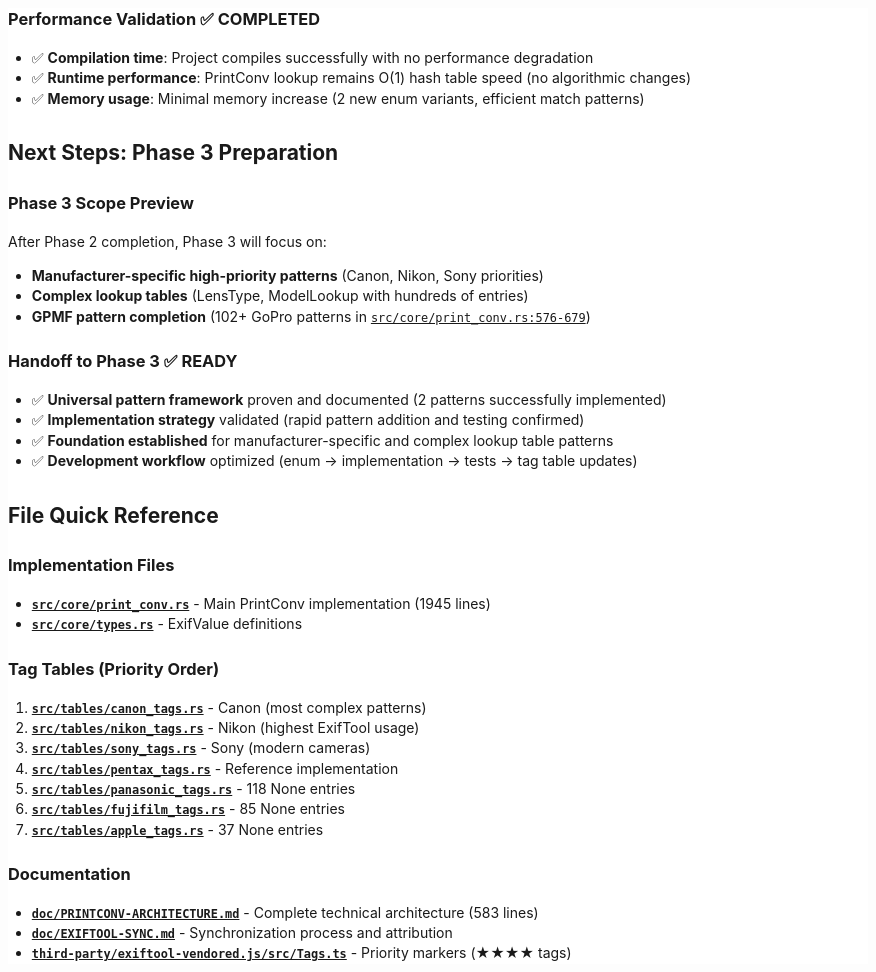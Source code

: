 ### **Performance Validation** ✅ **COMPLETED**

- ✅ **Compilation time**: Project compiles successfully with no performance degradation
- ✅ **Runtime performance**: PrintConv lookup remains O(1) hash table speed (no algorithmic changes)
- ✅ **Memory usage**: Minimal memory increase (2 new enum variants, efficient match patterns)

## Next Steps: Phase 3 Preparation

### **Phase 3 Scope Preview**

After Phase 2 completion, Phase 3 will focus on:

- **Manufacturer-specific high-priority patterns** (Canon, Nikon, Sony priorities)
- **Complex lookup tables** (LensType, ModelLookup with hundreds of entries)
- **GPMF pattern completion** (102+ GoPro patterns in [`src/core/print_conv.rs:576-679`](../src/core/print_conv.rs#L576-L679))

### **Handoff to Phase 3** ✅ **READY**

- ✅ **Universal pattern framework** proven and documented (2 patterns successfully implemented)
- ✅ **Implementation strategy** validated (rapid pattern addition and testing confirmed)
- ✅ **Foundation established** for manufacturer-specific and complex lookup table patterns
- ✅ **Development workflow** optimized (enum → implementation → tests → tag table updates)

## File Quick Reference

### **Implementation Files**

- **[`src/core/print_conv.rs`](../src/core/print_conv.rs)** - Main PrintConv implementation (1945 lines)
- **[`src/core/types.rs`](../src/core/types.rs)** - ExifValue definitions

### **Tag Tables (Priority Order)**

1. **[`src/tables/canon_tags.rs`](../src/tables/canon_tags.rs)** - Canon (most complex patterns)
2. **[`src/tables/nikon_tags.rs`](../src/tables/nikon_tags.rs)** - Nikon (highest ExifTool usage)
3. **[`src/tables/sony_tags.rs`](../src/tables/sony_tags.rs)** - Sony (modern cameras)
4. **[`src/tables/pentax_tags.rs`](../src/tables/pentax_tags.rs)** - Reference implementation
5. **[`src/tables/panasonic_tags.rs`](../src/tables/panasonic_tags.rs)** - 118 None entries
6. **[`src/tables/fujifilm_tags.rs`](../src/tables/fujifilm_tags.rs)** - 85 None entries
7. **[`src/tables/apple_tags.rs`](../src/tables/apple_tags.rs)** - 37 None entries

### **Documentation**

- **[`doc/PRINTCONV-ARCHITECTURE.md`](PRINTCONV-ARCHITECTURE.md)** - Complete technical architecture (583 lines)
- **[`doc/EXIFTOOL-SYNC.md`](EXIFTOOL-SYNC.md)** - Synchronization process and attribution
- **[`third-party/exiftool-vendored.js/src/Tags.ts`](../third-party/exiftool-vendored.js/src/Tags.ts)** - Priority markers (★★★★ tags)
